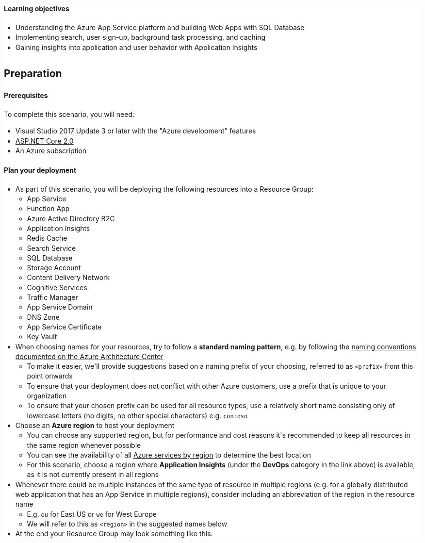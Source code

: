 #### Learning objectives
* Understanding the Azure App Service platform and building Web Apps with SQL Database
* Implementing search, user sign-up, background task processing, and caching
* Gaining insights into application and user behavior with Application Insights

## Preparation

#### Prerequisites
To complete this scenario, you will need:
* Visual Studio 2017 Update 3 or later with the "Azure development" features
* [ASP.NET Core 2.0](https://www.microsoft.com/net/core)
* An Azure subscription

#### Plan your deployment
* As part of this scenario, you will be deploying the following resources into a Resource Group:
  * App Service
  * Function App
  * Azure Active Directory B2C
  * Application Insights
  * Redis Cache
  * Search Service
  * SQL Database
  * Storage Account
  * Content Delivery Network
  * Cognitive Services
  * Traffic Manager
  * App Service Domain
  * DNS Zone
  * App Service Certificate
  * Key Vault
* When choosing names for your resources, try to follow a **standard naming pattern**, e.g. by following the [naming conventions documented on the Azure Architecture Center](https://docs.microsoft.com/en-us/azure/architecture/best-practices/naming-conventions)
  * To make it easier, we'll provide suggestions based on a naming prefix of your choosing, referred to as `<prefix>` from this point onwards
  * To ensure that your deployment does not conflict with other Azure customers, use a prefix that is unique to your organization
  * To ensure that your chosen prefix can be used for all resource types, use a relatively short name consisting only of lowercase letters (no digits, no other special characters) e.g. `contoso`
* Choose an **Azure region** to host your deployment
  * You can choose any supported region, but for performance and cost reasons it's recommended to keep all resources in the same region whenever possible
  * You can see the availability of all [Azure services by region](https://azure.microsoft.com/en-us/regions/services/) to determine the best location
  * For this scenario, choose a region where **Application Insights** (under the **DevOps** category in the link above) is available, as it is not currently present in all regions
* Whenever there could be multiple instances of the same type of resource in multiple regions (e.g. for a globally distributed web application that has an App Service in multiple regions), consider including an abbreviation of the region in the resource name
  * E.g. `eu` for East US or `we` for West Europe
  * We will refer to this as `<region>` in the suggested names below
* At the end your Resource Group may look something like this:
